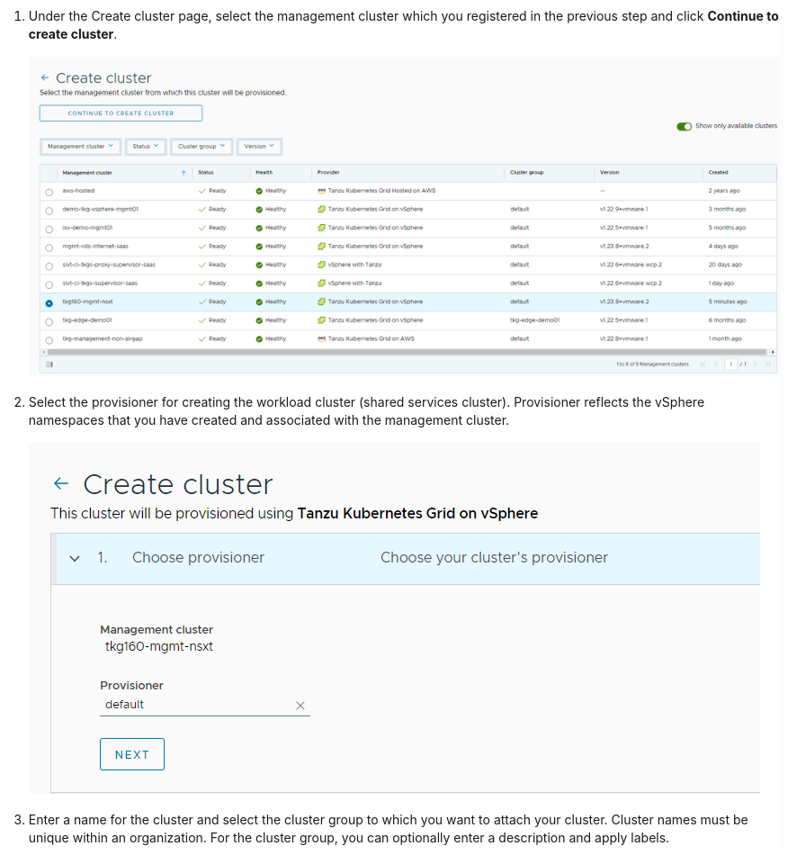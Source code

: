 1. Under the Create cluster page, select the management cluster which you registered in the previous step and click **Continue to create cluster**.

    ![Select management cluster for shared services cluster](img/tko-on-vsphere-nsxt/shared-svc-tmc02.png)

1. Select the provisioner for creating the workload cluster (shared services cluster). Provisioner reflects the vSphere namespaces that you have created and associated with the management cluster.

    ![Select provisioner for shared services cluster](img/tko-on-vsphere-nsxt/shared-svc-tmc03.png)

1. Enter a name for the cluster and select the cluster group to which you want to attach your cluster. Cluster names must be unique within an organization. For the cluster group, you can optionally enter a description and apply labels.
